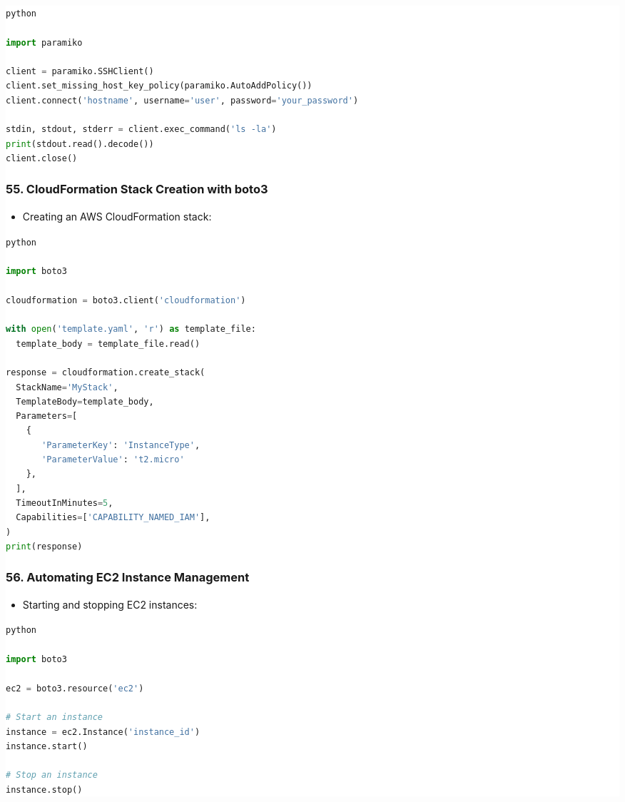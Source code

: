 ```py
python

import paramiko

client = paramiko.SSHClient() 
client.set_missing_host_key_policy(paramiko.AutoAddPolicy()) 
client.connect('hostname', username='user', password='your_password')

stdin, stdout, stderr = client.exec_command('ls -la') 
print(stdout.read().decode())
client.close()
```

### 55. CloudFormation Stack Creation with boto3

- Creating an AWS CloudFormation stack:

```py
python

import boto3

cloudformation = boto3.client('cloudformation')

with open('template.yaml', 'r') as template_file: 
  template_body = template_file.read()

response = cloudformation.create_stack( 
  StackName='MyStack', 
  TemplateBody=template_body, 
  Parameters=[
    {
       'ParameterKey': 'InstanceType', 
       'ParameterValue': 't2.micro'
    },
  ],
  TimeoutInMinutes=5, 
  Capabilities=['CAPABILITY_NAMED_IAM'],
)
print(response)
```

### 56. Automating EC2 Instance Management

- Starting and stopping EC2 instances:

```py
python

import boto3

ec2 = boto3.resource('ec2')

# Start an instance
instance = ec2.Instance('instance_id')
instance.start()

# Stop an instance
instance.stop()
```
